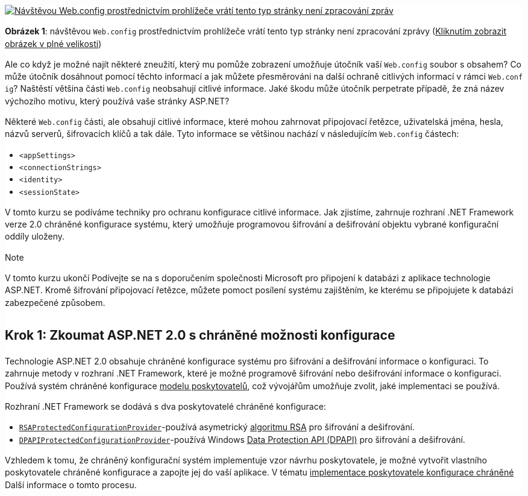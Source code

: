 
[![Návštěvou Web.config prostřednictvím prohlížeče vrátí tento typ stránky není zpracování zpráv](protecting-connection-strings-and-other-configuration-information-vb/_static/image2.png)](protecting-connection-strings-and-other-configuration-information-vb/_static/image1.png)

**Obrázek 1**: návštěvou `Web.config` prostřednictvím prohlížeče vrátí tento typ stránky není zpracování zprávy ([Kliknutím zobrazit obrázek v plné velikosti](protecting-connection-strings-and-other-configuration-information-vb/_static/image3.png))


Ale co když je možné najít některé zneužití, který mu pomůže zobrazení umožňuje útočník vaší `Web.config` soubor s obsahem? Co může útočník dosáhnout pomocí těchto informací a jak můžete přesměrováni na další ochraně citlivých informací v rámci `Web.config`? Naštěstí většina části `Web.config` neobsahují citlivé informace. Jaké škodu může útočník perpetrate případě, že zná název výchozího motivu, který používá vaše stránky ASP.NET?

Některé `Web.config` části, ale obsahují citlivé informace, které mohou zahrnovat připojovací řetězce, uživatelská jména, hesla, názvů serverů, šifrovacích klíčů a tak dále. Tyto informace se většinou nachází v následujícím `Web.config` částech:

- `<appSettings>`
- `<connectionStrings>`
- `<identity>`
- `<sessionState>`

V tomto kurzu se podíváme techniky pro ochranu konfigurace citlivé informace. Jak zjistíme, zahrnuje rozhraní .NET Framework verze 2.0 chráněné konfigurace systému, který umožňuje programovou šifrování a dešifrování objektu vybrané konfigurační oddíly uloženy.

> [!NOTE]
> V tomto kurzu ukončí Podívejte se na s doporučením společnosti Microsoft pro připojení k databázi z aplikace technologie ASP.NET. Kromě šifrování připojovací řetězce, můžete pomoct posílení systému zajištěním, ke kterému se připojujete k databázi zabezpečené způsobem.


## <a name="step-1-exploring-aspnet-20-s-protected-configuration-options"></a>Krok 1: Zkoumat ASP.NET 2.0 s chráněné možnosti konfigurace

Technologie ASP.NET 2.0 obsahuje chráněné konfigurace systému pro šifrování a dešifrování informace o konfiguraci. To zahrnuje metody v rozhraní .NET Framework, které je možné programově šifrování nebo dešifrování informace o konfiguraci. Používá systém chráněné konfigurace [modelu poskytovatelů](http://aspnet.4guysfromrolla.com/articles/101905-1.aspx), což vývojářům umožňuje zvolit, jaké implementaci se používá.

Rozhraní .NET Framework se dodává s dva poskytovatelé chráněné konfigurace:

- [`RSAProtectedConfigurationProvider`](https://msdn.microsoft.com/en-us/library/system.configuration.rsaprotectedconfigurationprovider.aspx)-používá asymetrický [algoritmu RSA](http://en.wikipedia.org/wiki/Rsa) pro šifrování a dešifrování.
- [`DPAPIProtectedConfigurationProvider`](https://msdn.microsoft.com/en-us/system.configuration.dpapiprotectedconfigurationprovider.aspx)-používá Windows [Data Protection API (DPAPI)](https://msdn.microsoft.com/en-us/library/ms995355.aspx) pro šifrování a dešifrování.

Vzhledem k tomu, že chráněný konfigurační systém implementuje vzor návrhu poskytovatele, je možné vytvořit vlastního poskytovatele chráněné konfigurace a zapojte jej do vaší aplikace. V tématu [implementace poskytovatele konfigurace chráněné](https://msdn.microsoft.com/en-us/library/wfc2t3az(VS.80).aspx) Další informace o tomto procesu.
